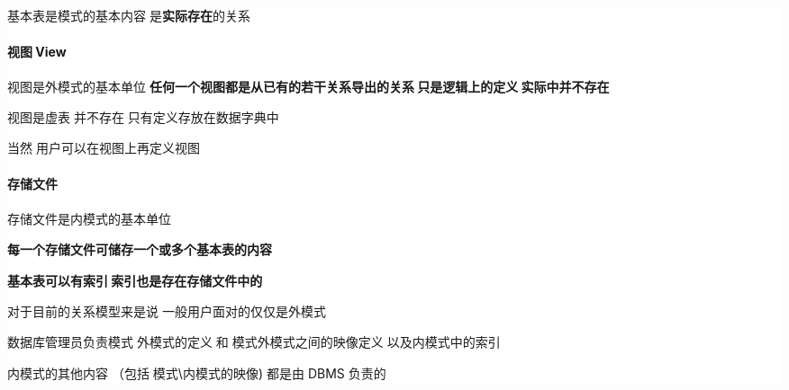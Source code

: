 基本表是模式的基本内容 是**实际存在**的关系

#### 视图 View

视图是外模式的基本单位 **任何一个视图都是从已有的若干关系导出的关系 只是逻辑上的定义 实际中并不存在**

视图是虚表 并不存在 只有定义存放在数据字典中

当然 用户可以在视图上再定义视图

#### 存储文件

存储文件是内模式的基本单位

**每一个存储文件可储存一个或多个基本表的内容**

**基本表可以有索引 索引也是存在存储文件中的**

对于目前的关系模型来是说 一般用户面对的仅仅是外模式

数据库管理员负责模式 外模式的定义 和 模式外模式之间的映像定义 以及内模式中的索引

内模式的其他内容 （包括 模式\内模式的映像) 都是由 DBMS 负责的
